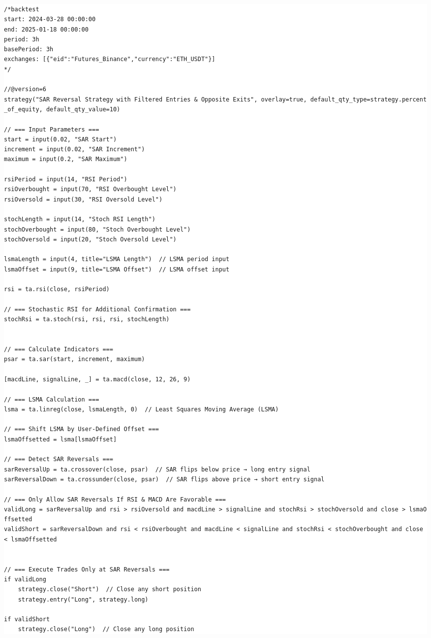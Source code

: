 ``` pinescript
/*backtest
start: 2024-03-28 00:00:00
end: 2025-01-18 00:00:00
period: 3h
basePeriod: 3h
exchanges: [{"eid":"Futures_Binance","currency":"ETH_USDT"}]
*/

//@version=6
strategy("SAR Reversal Strategy with Filtered Entries & Opposite Exits", overlay=true, default_qty_type=strategy.percent_of_equity, default_qty_value=10)

// === Input Parameters ===
start = input(0.02, "SAR Start")
increment = input(0.02, "SAR Increment")
maximum = input(0.2, "SAR Maximum")

rsiPeriod = input(14, "RSI Period")
rsiOverbought = input(70, "RSI Overbought Level")
rsiOversold = input(30, "RSI Oversold Level")

stochLength = input(14, "Stoch RSI Length")
stochOverbought = input(80, "Stoch Overbought Level")
stochOversold = input(20, "Stoch Oversold Level")

lsmaLength = input(4, title="LSMA Length")  // LSMA period input
lsmaOffset = input(9, title="LSMA Offset")  // LSMA offset input

rsi = ta.rsi(close, rsiPeriod)

// === Stochastic RSI for Additional Confirmation ===
stochRsi = ta.stoch(rsi, rsi, rsi, stochLength)


// === Calculate Indicators ===
psar = ta.sar(start, increment, maximum)

[macdLine, signalLine, _] = ta.macd(close, 12, 26, 9)

// === LSMA Calculation ===
lsma = ta.linreg(close, lsmaLength, 0)  // Least Squares Moving Average (LSMA)

// === Shift LSMA by User-Defined Offset ===
lsmaOffsetted = lsma[lsmaOffset]

// === Detect SAR Reversals ===
sarReversalUp = ta.crossover(close, psar)  // SAR flips below price → long entry signal
sarReversalDown = ta.crossunder(close, psar)  // SAR flips above price → short entry signal

// === Only Allow SAR Reversals If RSI & MACD Are Favorable ===
validLong = sarReversalUp and rsi > rsiOversold and macdLine > signalLine and stochRsi > stochOversold and close > lsmaOffsetted
validShort = sarReversalDown and rsi < rsiOverbought and macdLine < signalLine and stochRsi < stochOverbought and close < lsmaOffsetted


// === Execute Trades Only at SAR Reversals ===
if validLong
    strategy.close("Short")  // Close any short position
    strategy.entry("Long", strategy.long)

if validShort
    strategy.close("Long")  // Close any long position
```